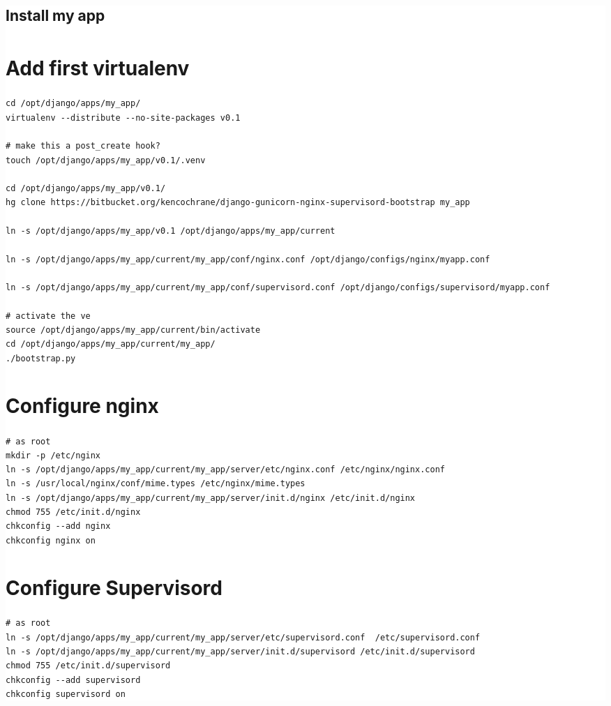 Install my app
--------------

Add first virtualenv
====================

``` {.sourceCode .bash}
cd /opt/django/apps/my_app/
virtualenv --distribute --no-site-packages v0.1

# make this a post_create hook?
touch /opt/django/apps/my_app/v0.1/.venv

cd /opt/django/apps/my_app/v0.1/
hg clone https://bitbucket.org/kencochrane/django-gunicorn-nginx-supervisord-bootstrap my_app

ln -s /opt/django/apps/my_app/v0.1 /opt/django/apps/my_app/current

ln -s /opt/django/apps/my_app/current/my_app/conf/nginx.conf /opt/django/configs/nginx/myapp.conf

ln -s /opt/django/apps/my_app/current/my_app/conf/supervisord.conf /opt/django/configs/supervisord/myapp.conf

# activate the ve
source /opt/django/apps/my_app/current/bin/activate
cd /opt/django/apps/my_app/current/my_app/
./bootstrap.py
```

Configure nginx
===============

``` {.sourceCode .bash}
# as root
mkdir -p /etc/nginx
ln -s /opt/django/apps/my_app/current/my_app/server/etc/nginx.conf /etc/nginx/nginx.conf
ln -s /usr/local/nginx/conf/mime.types /etc/nginx/mime.types
ln -s /opt/django/apps/my_app/current/my_app/server/init.d/nginx /etc/init.d/nginx
chmod 755 /etc/init.d/nginx
chkconfig --add nginx
chkconfig nginx on
```

Configure Supervisord
=====================

``` {.sourceCode .bash}
# as root
ln -s /opt/django/apps/my_app/current/my_app/server/etc/supervisord.conf  /etc/supervisord.conf
ln -s /opt/django/apps/my_app/current/my_app/server/init.d/supervisord /etc/init.d/supervisord
chmod 755 /etc/init.d/supervisord
chkconfig --add supervisord
chkconfig supervisord on
```
